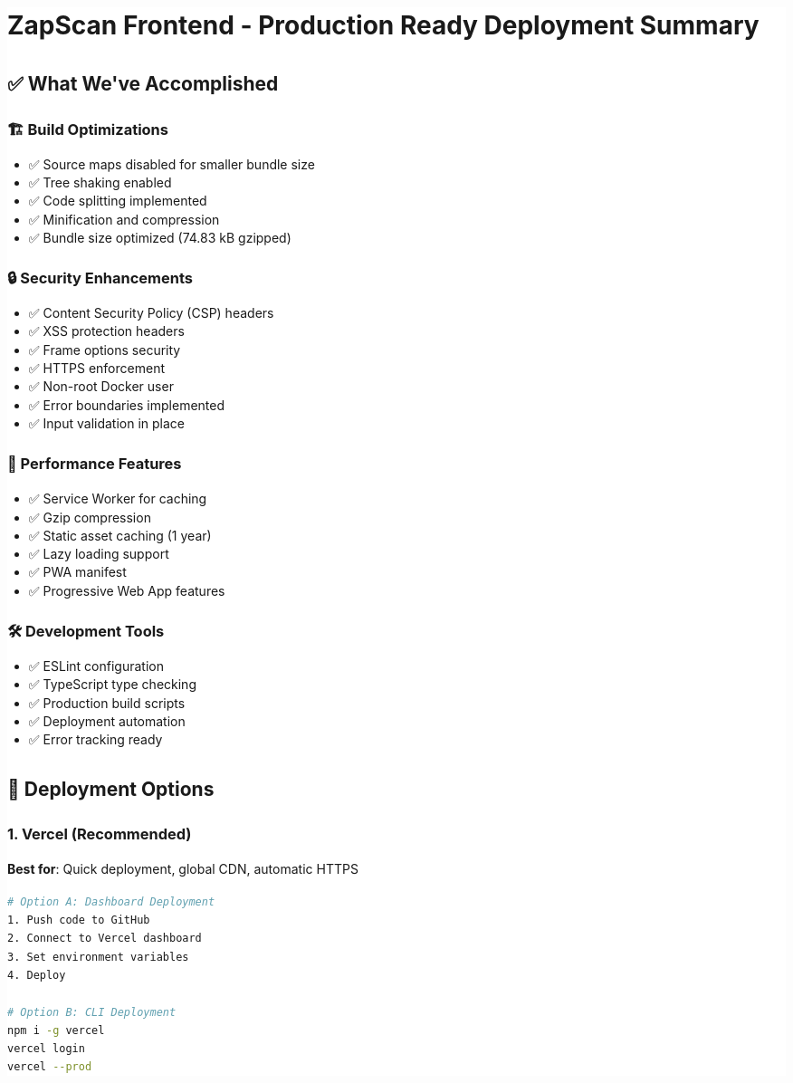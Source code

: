 # ZapScan Frontend - Production Ready Deployment Summary

## ✅ What We've Accomplished

### 🏗️ Build Optimizations
- ✅ Source maps disabled for smaller bundle size
- ✅ Tree shaking enabled
- ✅ Code splitting implemented
- ✅ Minification and compression
- ✅ Bundle size optimized (74.83 kB gzipped)

### 🔒 Security Enhancements
- ✅ Content Security Policy (CSP) headers
- ✅ XSS protection headers
- ✅ Frame options security
- ✅ HTTPS enforcement
- ✅ Non-root Docker user
- ✅ Error boundaries implemented
- ✅ Input validation in place

### 🚀 Performance Features
- ✅ Service Worker for caching
- ✅ Gzip compression
- ✅ Static asset caching (1 year)
- ✅ Lazy loading support
- ✅ PWA manifest
- ✅ Progressive Web App features

### 🛠️ Development Tools
- ✅ ESLint configuration
- ✅ TypeScript type checking
- ✅ Production build scripts
- ✅ Deployment automation
- ✅ Error tracking ready

## 🚀 Deployment Options

### 1. Vercel (Recommended)
**Best for**: Quick deployment, global CDN, automatic HTTPS
```bash
# Option A: Dashboard Deployment
1. Push code to GitHub
2. Connect to Vercel dashboard
3. Set environment variables
4. Deploy

# Option B: CLI Deployment
npm i -g vercel
vercel login
vercel --prod
```
